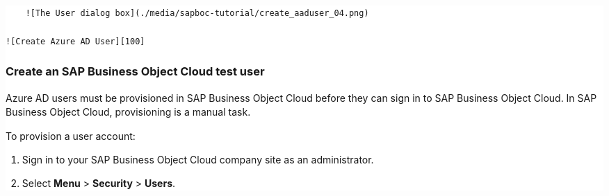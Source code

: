 		![The User dialog box](./media/sapboc-tutorial/create_aaduser_04.png) 

	![Create Azure AD User][100]

### Create an SAP Business Object Cloud test user

Azure AD users must be provisioned in SAP Business Object Cloud before they can sign in to SAP Business Object Cloud. In SAP Business Object Cloud, provisioning is a manual task.

To provision a user account:

1. Sign in to your SAP Business Object Cloud company site as an administrator.

2. Select **Menu** > **Security** > **Users**.


[1]: ./media/active-directory-saas-sapboc-tutorial/tutorial_general_01.png
[2]: ./media/active-directory-saas-sapboc-tutorial/tutorial_general_02.png
[3]: ./media/active-directory-saas-sapboc-tutorial/tutorial_general_03.png
[4]: ./media/active-directory-saas-sapboc-tutorial/tutorial_general_04.png
[100]: ./media/active-directory-saas-sapboc-tutorial/tutorial_general_100.png
[200]: ./media/active-directory-saas-sapboc-tutorial/tutorial_general_200.png
[201]: ./media/active-directory-saas-sapboc-tutorial/tutorial_general_201.png
[202]: ./media/active-directory-saas-sapboc-tutorial/tutorial_general_202.png
[203]: ./media/active-directory-saas-sapboc-tutorial/tutorial_general_203.png